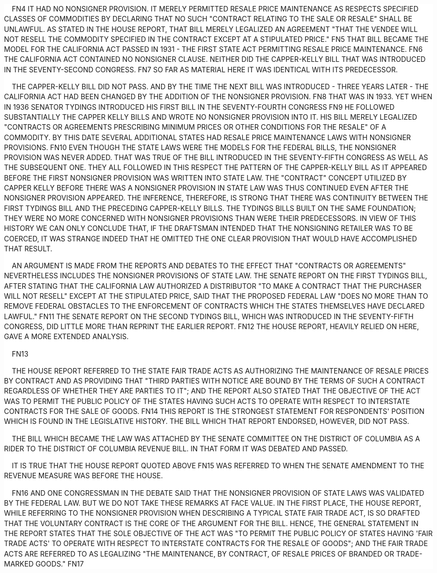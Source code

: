     FN4  IT HAD NO NONSIGNER PROVISION.  IT MERELY PERMITTED RESALE PRICE MAINTENANCE AS RESPECTS SPECIFIED CLASSES OF COMMODITIES BY DECLARING THAT NO SUCH "CONTRACT RELATING TO THE SALE OR RESALE" SHALL BE UNLAWFUL.  AS STATED IN THE HOUSE REPORT, THAT BILL MERELY LEGALIZED AN AGREEMENT "THAT THE VENDEE WILL NOT RESELL THE COMMODITY SPECIFIED IN THE CONTRACT EXCEPT AT A STIPULATED PRICE."  FN5  THAT BILL BECAME THE MODEL FOR THE CALIFORNIA ACT PASSED IN 1931 - THE FIRST STATE ACT PERMITTING RESALE PRICE MAINTENANCE.  FN6  THE CALIFORNIA ACT CONTAINED NO NONSIGNER CLAUSE.  NEITHER DID THE CAPPER-KELLY BILL THAT WAS INTRODUCED IN THE SEVENTY-SECOND CONGRESS.  FN7  SO FAR AS MATERIAL HERE IT WAS IDENTICAL WITH ITS PREDECESSOR.

    THE CAPPER-KELLY BILL DID NOT PASS.  AND BY THE TIME THE NEXT BILL WAS INTRODUCED - THREE YEARS LATER - THE CALIFORNIA ACT HAD BEEN CHANGED BY THE ADDITION OF THE NONSIGNER PROVISION.  FN8  THAT WAS IN 1933.  YET WHEN IN 1936 SENATOR TYDINGS INTRODUCED HIS FIRST BILL IN THE SEVENTY-FOURTH CONGRESS  FN9  HE FOLLOWED SUBSTANTIALLY THE CAPPER KELLY BILLS AND WROTE NO NONSIGNER PROVISION INTO IT.  HIS BILL MERELY LEGALIZED "CONTRACTS OR AGREEMENTS PRESCRIBING MINIMUM PRICES OR OTHER CONDITIONS FOR THE RESALE" OF A COMMODITY.  BY THIS DATE SEVERAL ADDITIONAL STATES HAD RESALE PRICE MAINTENANCE LAWS WITH NONSIGNER PROVISIONS.  FN10  EVEN THOUGH THE STATE LAWS WERE THE MODELS FOR THE FEDERAL BILLS, THE NONSIGNER PROVISION WAS NEVER ADDED.  THAT WAS TRUE OF THE BILL INTRODUCED IN THE SEVENTY-FIFTH CONGRESS AS WELL AS THE SUBSEQUENT ONE.  THEY ALL FOLLOWED IN THIS RESPECT THE PATTERN OF THE CAPPER-KELLY BILL AS IT APPEARED BEFORE THE FIRST NONSIGNER PROVISION WAS WRITTEN INTO STATE LAW.  THE "CONTRACT" CONCEPT UTILIZED BY CAPPER KELLY BEFORE THERE WAS A NONSIGNER PROVISION IN STATE LAW WAS THUS CONTINUED EVEN AFTER THE NONSIGNER PROVISION APPEARED.  THE INFERENCE, THEREFORE, IS STRONG THAT THERE WAS CONTINUITY BETWEEN THE FIRST TYDINGS BILL AND THE PRECEDING CAPPER-KELLY BILLS.  THE TYDINGS BILLS BUILT ON THE SAME FOUNDATION; THEY WERE NO MORE CONCERNED WITH NONSIGNER PROVISIONS THAN WERE THEIR PREDECESSORS.  IN VIEW OF THIS HISTORY WE CAN ONLY CONCLUDE THAT, IF THE DRAFTSMAN INTENDED THAT THE NONSIGNING RETAILER WAS TO BE COERCED, IT WAS STRANGE INDEED THAT HE OMITTED THE ONE CLEAR PROVISION THAT WOULD HAVE ACCOMPLISHED THAT RESULT.

    AN ARGUMENT IS MADE FROM THE REPORTS AND DEBATES TO THE EFFECT THAT "CONTRACTS OR AGREEMENTS" NEVERTHELESS INCLUDES THE NONSIGNER PROVISIONS OF STATE LAW.  THE SENATE REPORT ON THE FIRST TYDINGS BILL, AFTER STATING THAT THE CALIFORNIA LAW AUTHORIZED A DISTRIBUTOR "TO MAKE A CONTRACT THAT THE PURCHASER WILL NOT RESELL" EXCEPT AT THE STIPULATED PRICE, SAID THAT THE PROPOSED FEDERAL LAW "DOES NO MORE THAN TO REMOVE FEDERAL OBSTACLES TO THE ENFORCEMENT OF CONTRACTS WHICH THE STATES THEMSELVES HAVE DECLARED LAWFUL."  FN11  THE SENATE REPORT ON THE SECOND TYDINGS BILL, WHICH WAS INTRODUCED IN THE SEVENTY-FIFTH CONGRESS, DID LITTLE MORE THAN REPRINT THE EARLIER REPORT.  FN12  THE HOUSE REPORT, HEAVILY RELIED ON HERE, GAVE A MORE EXTENDED ANALYSIS.

    FN13

    THE HOUSE REPORT REFERRED TO THE STATE FAIR TRADE ACTS AS AUTHORIZING THE MAINTENANCE OF RESALE PRICES BY CONTRACT AND AS PROVIDING THAT "THIRD PARTIES WITH NOTICE ARE BOUND BY THE TERMS OF SUCH A CONTRACT REGARDLESS OF WHETHER THEY ARE PARTIES TO IT"; AND THE REPORT ALSO STATED THAT THE OBJECTIVE OF THE ACT WAS TO PERMIT THE PUBLIC POLICY OF THE STATES HAVING SUCH ACTS TO OPERATE WITH RESPECT TO INTERSTATE CONTRACTS FOR THE SALE OF GOODS.  FN14  THIS REPORT IS THE STRONGEST STATEMENT FOR RESPONDENTS' POSITION WHICH IS FOUND IN THE LEGISLATIVE HISTORY.  THE BILL WHICH THAT REPORT ENDORSED, HOWEVER, DID NOT PASS.

    THE BILL WHICH BECAME THE LAW WAS ATTACHED BY THE SENATE COMMITTEE ON THE DISTRICT OF COLUMBIA AS A RIDER TO THE DISTRICT OF COLUMBIA REVENUE BILL.  IN THAT FORM IT WAS DEBATED AND PASSED.

    IT IS TRUE THAT THE HOUSE REPORT QUOTED ABOVE  FN15  WAS REFERRED TO WHEN THE SENATE AMENDMENT TO THE REVENUE MEASURE WAS BEFORE THE HOUSE.

    FN16  AND ONE CONGRESSMAN IN THE DEBATE SAID THAT THE NONSIGNER PROVISION OF STATE LAWS WAS VALIDATED BY THE FEDERAL LAW.    BUT WE DO NOT TAKE THESE REMARKS AT FACE VALUE.  IN THE FIRST PLACE, THE HOUSE REPORT, WHILE REFERRING TO THE NONSIGNER PROVISION WHEN DESCRIBING A TYPICAL STATE FAIR TRADE ACT, IS SO DRAFTED THAT THE VOLUNTARY CONTRACT IS THE CORE OF THE ARGUMENT FOR THE BILL.  HENCE, THE GENERAL STATEMENT IN THE REPORT STATES THAT THE SOLE OBJECTIVE OF THE ACT WAS "TO PERMIT THE PUBLIC POLICY OF STATES HAVING 'FAIR TRADE ACTS' TO OPERATE WITH RESPECT TO INTERSTATE CONTRACTS FOR THE RESALE OF GOODS"; AND THE FAIR TRADE ACTS ARE REFERRED TO AS LEGALIZING "THE MAINTENANCE, BY CONTRACT, OF RESALE PRICES OF BRANDED OR TRADE-MARKED GOODS."  FN17
